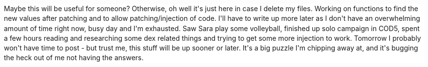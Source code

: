 Maybe this will be useful for someone? Otherwise, oh well it's just here in case I delete my files. Working on functions to find the new values after patching and to allow patching/injection of code. I'll have to write up more later as I don't have an overwhelming amount of time right now, busy day and I'm exhausted. Saw Sara play some volleyball, finished up solo campaign in COD5, spent a few hours reading and researching some dex related things and trying to get some more injection to work. Tomorrow I probably won't have time to post - but trust me, this stuff will be up sooner or later. It's a big puzzle I'm chipping away at, and it's bugging the heck out of me not having the answers.